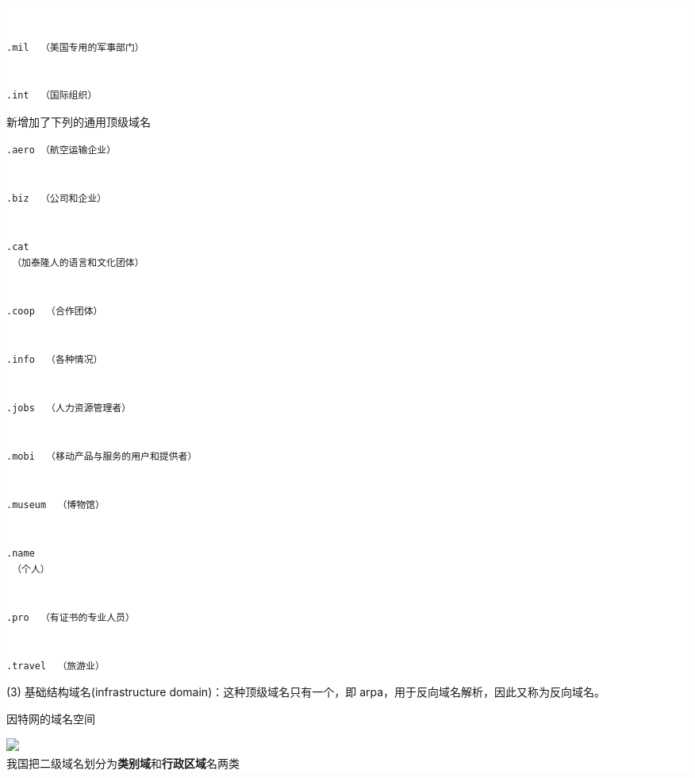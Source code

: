 ```


.mil  （美国专用的军事部门）


.int  （国际组织）
```

新增加了下列的通用顶级域名

```
.aero （航空运输企业）


.biz  （公司和企业）


.cat 
 （加泰隆人的语言和文化团体）


.coop  （合作团体）


.info  （各种情况）


.jobs  （人力资源管理者）


.mobi  （移动产品与服务的用户和提供者）


.museum  （博物馆）


.name 
 （个人）


.pro  （有证书的专业人员）


.travel  （旅游业）
```

\(3\) 基础结构域名\(infrastructure domain\)：这种顶级域名只有一个，即 arpa，用于反向域名解析，因此又称为反向域名。

因特网的域名空间

![](file:///Volumes/稳存/gmx/images_computer_network/Domain_name_Space.png?lastModify=1534344108)  
我国把二级域名划分为**类别域**和**行政区域**名两类
